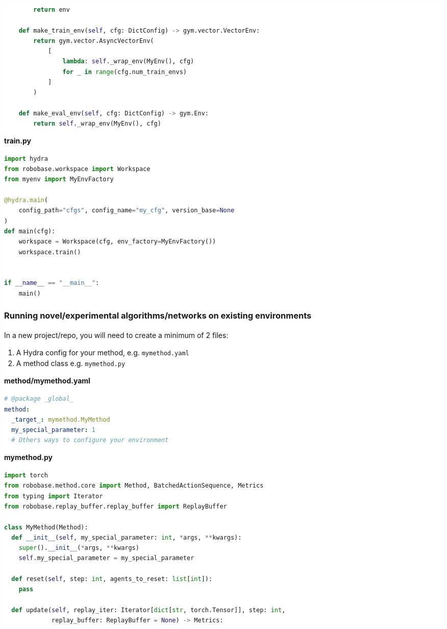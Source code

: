 ```python
        return env

    def make_train_env(self, cfg: DictConfig) -> gym.vector.VectorEnv:
        return gym.vector.AsyncVectorEnv(
            [
                lambda: self._wrap_env(MyEnv(), cfg)
                for _ in range(cfg.num_train_envs)
            ]
        )

    def make_eval_env(self, cfg: DictConfig) -> gym.Env:
        return self._wrap_env(MyEnv(), cfg)
```

**train.py**
```python
import hydra
from robobase.workspace import Workspace
from myenv import MyEnvFactory

@hydra.main(
    config_path="cfgs", config_name="my_cfg", version_base=None
)
def main(cfg):
    workspace = Workspace(cfg, env_factory=MyEnvFactory())
    workspace.train()


if __name__ == "__main__":
    main()
```


### Running novel/experimental algorithms/networks on existing environments

In a new project/repo, you will need to create a minimum of 2 files:
1. A Hydra config for your method, e.g. `mymethod.yaml`
2. A method class e.g. `mymethod.py`

**method/mymethod.yaml**
```yaml
# @package _global_
method:
  _target_: mymethod.MyMethod
  my_special_parameter: 1
  # Others ways to configure your environment
```

**mymethod.py**
```python
import torch
from robobase.method.core import Method, BatchedActionSequence, Metrics
from typing import Iterator
from robobase.replay_buffer.replay_buffer import ReplayBuffer

class MyMethod(Method):
  def __init__(self, my_special_parameter: int, *args, **kwargs):
    super().__init__(*args, **kwargs)
    self.my_special_parameter = my_special_parameter

  def reset(self, step: int, agents_to_reset: list[int]):
    pass

  def update(self, replay_iter: Iterator[dict[str, torch.Tensor]], step: int,
             replay_buffer: ReplayBuffer = None) -> Metrics:
```